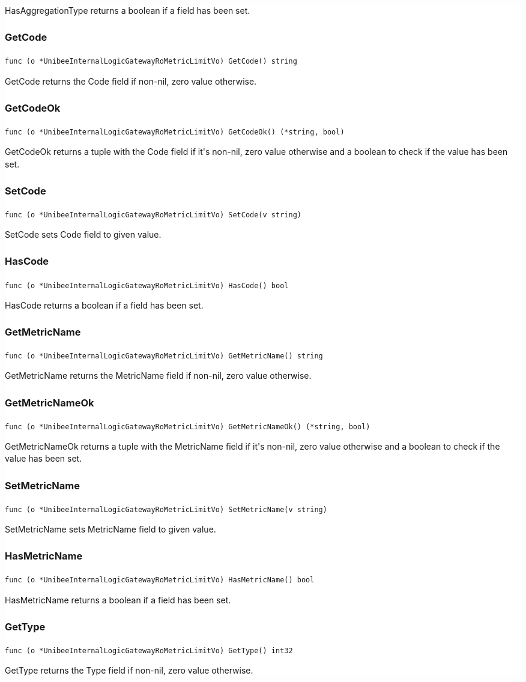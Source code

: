 HasAggregationType returns a boolean if a field has been set.

### GetCode

`func (o *UnibeeInternalLogicGatewayRoMetricLimitVo) GetCode() string`

GetCode returns the Code field if non-nil, zero value otherwise.

### GetCodeOk

`func (o *UnibeeInternalLogicGatewayRoMetricLimitVo) GetCodeOk() (*string, bool)`

GetCodeOk returns a tuple with the Code field if it's non-nil, zero value otherwise
and a boolean to check if the value has been set.

### SetCode

`func (o *UnibeeInternalLogicGatewayRoMetricLimitVo) SetCode(v string)`

SetCode sets Code field to given value.

### HasCode

`func (o *UnibeeInternalLogicGatewayRoMetricLimitVo) HasCode() bool`

HasCode returns a boolean if a field has been set.

### GetMetricName

`func (o *UnibeeInternalLogicGatewayRoMetricLimitVo) GetMetricName() string`

GetMetricName returns the MetricName field if non-nil, zero value otherwise.

### GetMetricNameOk

`func (o *UnibeeInternalLogicGatewayRoMetricLimitVo) GetMetricNameOk() (*string, bool)`

GetMetricNameOk returns a tuple with the MetricName field if it's non-nil, zero value otherwise
and a boolean to check if the value has been set.

### SetMetricName

`func (o *UnibeeInternalLogicGatewayRoMetricLimitVo) SetMetricName(v string)`

SetMetricName sets MetricName field to given value.

### HasMetricName

`func (o *UnibeeInternalLogicGatewayRoMetricLimitVo) HasMetricName() bool`

HasMetricName returns a boolean if a field has been set.

### GetType

`func (o *UnibeeInternalLogicGatewayRoMetricLimitVo) GetType() int32`

GetType returns the Type field if non-nil, zero value otherwise.

